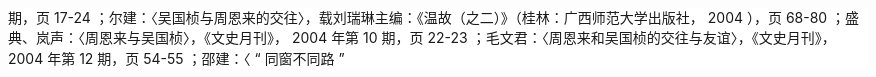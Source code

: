    期，页
  </span>
  <span class="s2">
   17-24
  </span>
  <span class="s1">
   ；尔建：〈吴国桢与周恩来的交往〉，载刘瑞琳主编：《温故（之二）》（桂林：广西师范大学出版社，
  </span>
  <span class="s2">
   2004
  </span>
  <span class="s1">
   ），页
  </span>
  <span class="s2">
   68-80
  </span>
  <span class="s1">
   ；盛典、岚声：〈周恩来与吴国桢〉，《文史月刊》，
  </span>
  <span class="s2">
   2004
  </span>
  <span class="s1">
   年第
  </span>
  <span class="s2">
   10
  </span>
  <span class="s1">
   期，页
  </span>
  <span class="s2">
   22-23
  </span>
  <span class="s1">
   ；毛文君：〈周恩来和吴国桢的交往与友谊〉，《文史月刊》，
  </span>
  <span class="s2">
   2004
  </span>
  <span class="s1">
   年第
  </span>
  <span class="s2">
   12
  </span>
  <span class="s1">
   期，页
  </span>
  <span class="s2">
   54-55
  </span>
  <span class="s1">
   ；邵建：〈
  </span>
  <span class="s2">
   “
  </span>
  <span class="s1">
   同窗不同路
  </span>
  <span class="s2">
   ”